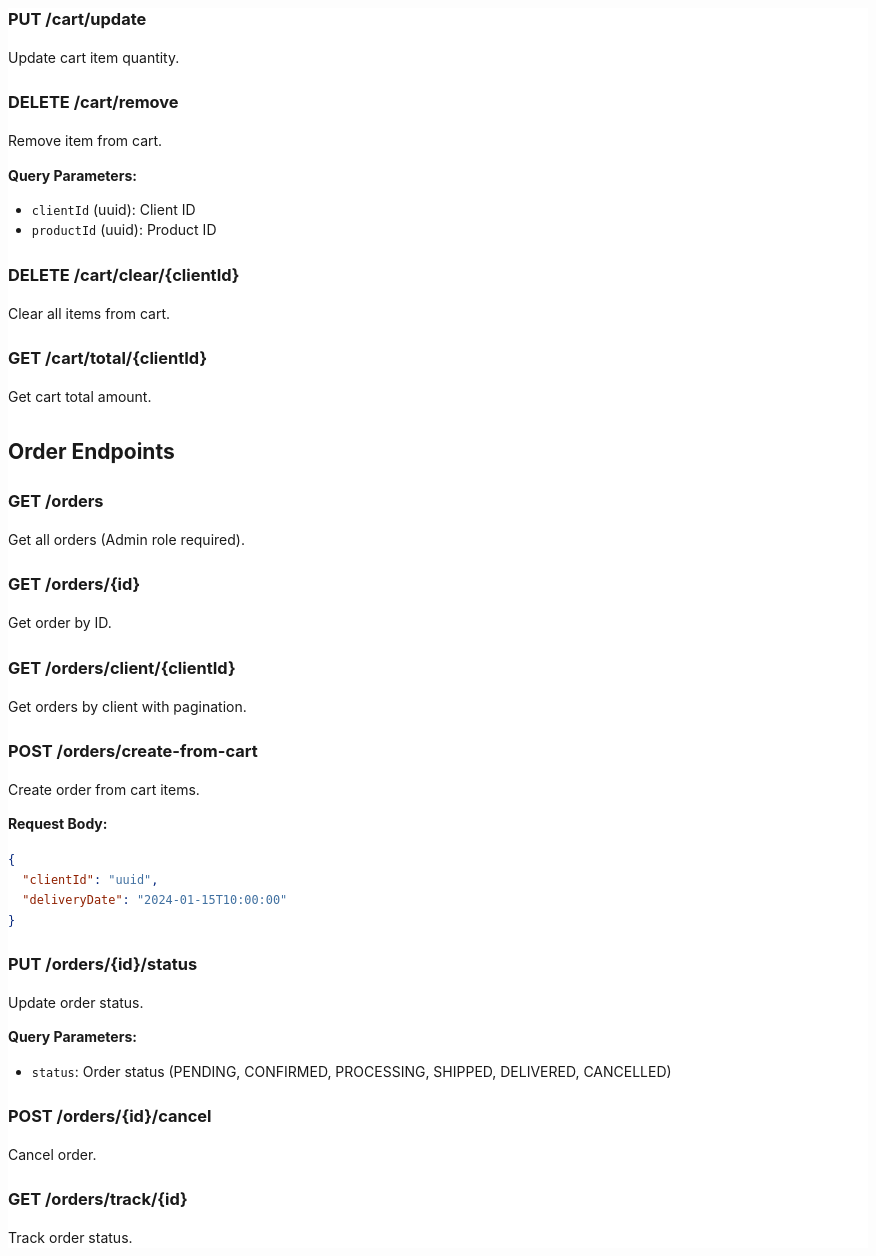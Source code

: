 ### PUT /cart/update
Update cart item quantity.

### DELETE /cart/remove
Remove item from cart.

**Query Parameters:**
- `clientId` (uuid): Client ID
- `productId` (uuid): Product ID

### DELETE /cart/clear/{clientId}
Clear all items from cart.

### GET /cart/total/{clientId}
Get cart total amount.

## Order Endpoints

### GET /orders
Get all orders (Admin role required).

### GET /orders/{id}
Get order by ID.

### GET /orders/client/{clientId}
Get orders by client with pagination.

### POST /orders/create-from-cart
Create order from cart items.

**Request Body:**
```json
{
  "clientId": "uuid",
  "deliveryDate": "2024-01-15T10:00:00"
}
```

### PUT /orders/{id}/status
Update order status.

**Query Parameters:**
- `status`: Order status (PENDING, CONFIRMED, PROCESSING, SHIPPED, DELIVERED, CANCELLED)

### POST /orders/{id}/cancel
Cancel order.

### GET /orders/track/{id}
Track order status.
